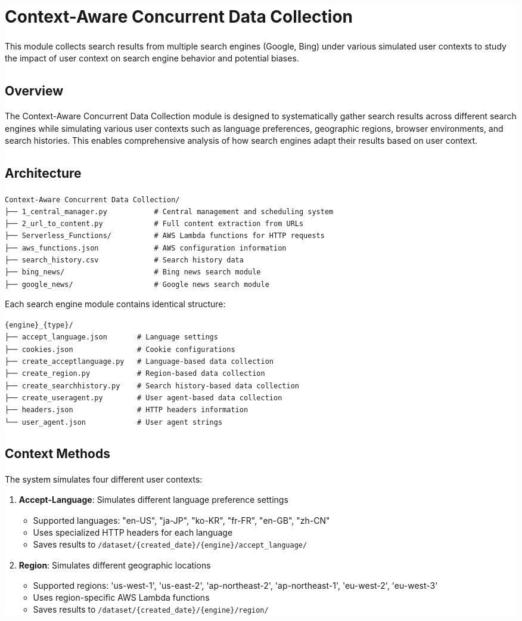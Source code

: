 # Context-Aware Concurrent Data Collection

This module collects search results from multiple search engines (Google, Bing) under various simulated user contexts to study the impact of user context on search engine behavior and potential biases.

## Overview

The Context-Aware Concurrent Data Collection module is designed to systematically gather search results across different search engines while simulating various user contexts such as language preferences, geographic regions, browser environments, and search histories. This enables comprehensive analysis of how search engines adapt their results based on user context.

## Architecture

```
Context-Aware Concurrent Data Collection/
├── 1_central_manager.py           # Central management and scheduling system
├── 2_url_to_content.py            # Full content extraction from URLs
├── Serverless_Functions/          # AWS Lambda functions for HTTP requests
├── aws_functions.json             # AWS configuration information
├── search_history.csv             # Search history data
├── bing_news/                     # Bing news search module
├── google_news/                   # Google news search module
```

Each search engine module contains identical structure:

```
{engine}_{type}/
├── accept_language.json       # Language settings
├── cookies.json               # Cookie configurations
├── create_acceptlanguage.py   # Language-based data collection
├── create_region.py           # Region-based data collection
├── create_searchhistory.py    # Search history-based data collection
├── create_useragent.py        # User agent-based data collection
├── headers.json               # HTTP headers information
└── user_agent.json            # User agent strings
```

## Context Methods

The system simulates four different user contexts:

1. **Accept-Language**: Simulates different language preference settings
   - Supported languages: "en-US", "ja-JP", "ko-KR", "fr-FR", "en-GB", "zh-CN"
   - Uses specialized HTTP headers for each language
   - Saves results to `/dataset/{created_date}/{engine}/accept_language/`

2. **Region**: Simulates different geographic locations
   - Supported regions: 'us-west-1', 'us-east-2', 'ap-northeast-2', 'ap-northeast-1', 'eu-west-2', 'eu-west-3'
   - Uses region-specific AWS Lambda functions
   - Saves results to `/dataset/{created_date}/{engine}/region/`

